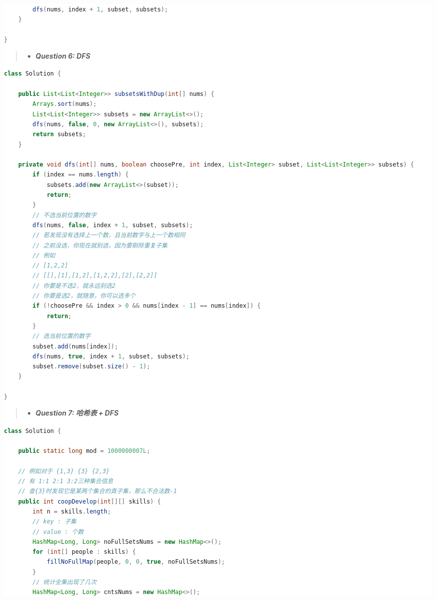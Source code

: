 ```java
        dfs(nums, index + 1, subset, subsets);
    }
    
}
```

> - ***Question 6: DFS***

```java
class Solution {
    
    public List<List<Integer>> subsetsWithDup(int[] nums) {
        Arrays.sort(nums);
        List<List<Integer>> subsets = new ArrayList<>();
        dfs(nums, false, 0, new ArrayList<>(), subsets);
        return subsets;
    }
    
    private void dfs(int[] nums, boolean choosePre, int index, List<Integer> subset, List<List<Integer>> subsets) {
        if (index == nums.length) {
            subsets.add(new ArrayList<>(subset));
            return;
        }
        // 不选当前位置的数字
        dfs(nums, false, index + 1, subset, subsets);
        // 若发现没有选择上一个数，且当前数字与上一个数相同
        // 之前没选，你现在就别选，因为要剔除重复子集
        // 例如
        // [1,2,2]
        // [[],[1],[1,2],[1,2,2],[2],[2,2]]
        // 你要是不选2，就永远别选2
        // 你要是选2，就随意，你可以选多个
        if (!choosePre && index > 0 && nums[index - 1] == nums[index]) {
            return;
        }
        // 选当前位置的数字
        subset.add(nums[index]);
        dfs(nums, true, index + 1, subset, subsets);
        subset.remove(subset.size() - 1);
    }
    
}
```

> - ***Question 7: 哈希表 + DFS***

```java
class Solution {

    public static long mod = 1000000007L;

    // 例如对于 {1,3} {3} {2,3}
    // 有 1:1 2:1 3:2三种集合信息
    // 查{3}时发现它是某两个集合的真子集，那么不合法数-1
    public int coopDevelop(int[][] skills) {
        int n = skills.length;
        // key : 子集
        // value : 个数
        HashMap<Long, Long> noFullSetsNums = new HashMap<>();
        for (int[] people : skills) {
            fillNoFullMap(people, 0, 0, true, noFullSetsNums);
        }
        // 统计全集出现了几次
        HashMap<Long, Long> cntsNums = new HashMap<>();
```